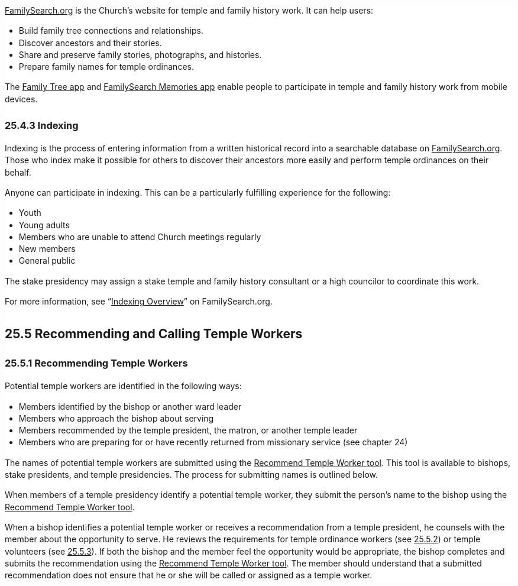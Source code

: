[FamilySearch.org](http://www.familysearch.org) is the Church’s website for temple and family history work. It can help users:

* Build family tree connections and relationships.
* Discover ancestors and their stories.
* Share and preserve family stories, photographs, and histories.
* Prepare family names for temple ordinances.

The [Family Tree app](http://www.familysearch.org/blog/en/mobile) and [FamilySearch Memories app](http://www.familysearch.org/blog/en/mobile) enable people to participate in temple and family history work from mobile devices.

### 25.4.3 Indexing

Indexing is the process of entering information from a written historical record into a searchable database on [FamilySearch.org](http://www.familysearch.org). Those who index make it possible for others to discover their ancestors more easily and perform temple ordinances on their behalf.

Anyone can participate in indexing. This can be a particularly fulfilling experience for the following:

* Youth
* Young adults
* Members who are unable to attend Church meetings regularly
* New members
* General public

The stake presidency may assign a stake temple and family history consultant or a high councilor to coordinate this work.

For more information, see “[Indexing Overview](https://www.familysearch.org/getinvolved)” on FamilySearch.org.

## 25.5 Recommending and Calling Temple Workers

### 25.5.1 Recommending Temple Workers

Potential temple workers are identified in the following ways:

* Members identified by the bishop or another ward leader
* Members who approach the bishop about serving
* Members recommended by the temple president, the matron, or another temple leader
* Members who are preparing for or have recently returned from missionary service (see chapter 24)

The names of potential temple workers are submitted using the [Recommend Temple Worker tool](http://recommendtempleworker.churchofjesuschrist.org). This tool is available to bishops, stake presidents, and temple presidencies. The process for submitting names is outlined below.

When members of a temple presidency identify a potential temple worker, they submit the person’s name to the bishop using the [Recommend Temple Worker tool](http://recommendtempleworker.churchofjesuschrist.org).

When a bishop identifies a potential temple worker or receives a recommendation from a temple president, he counsels with the member about the opportunity to serve. He reviews the requirements for temple ordinance workers (see [25.5.2](25-temple-and-family-history-work.md#2552-requirements-for-temple-ordinance-workers)) or temple volunteers (see [25.5.3](25-temple-and-family-history-work.md#2553-requirements-for-temple-volunteers)). If both the bishop and the member feel the opportunity would be appropriate, the bishop completes and submits the recommendation using the [Recommend Temple Worker tool](http://recommendtempleworker.churchofjesuschrist.org). The member should understand that a submitted recommendation does not ensure that he or she will be called or assigned as a temple worker.
